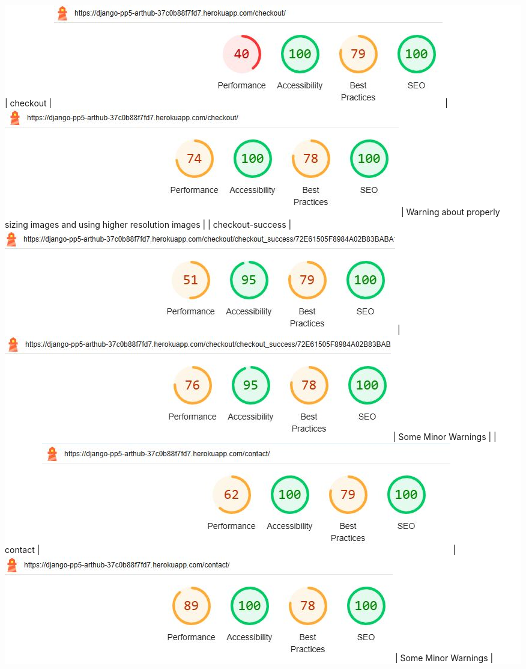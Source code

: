 | checkout | ![screenshot](documentation/lighthouse/mobile/checkout-mobile.JPG) | ![screenshot](documentation/lighthouse/desktop/checkout-desktop.JPG) | Warning about properly sizing images and using higher resolution images |
| checkout-success | ![screenshot](documentation/lighthouse/mobile/checkout-success-mobile.JPG) | ![screenshot](documentation/lighthouse/desktop/checkout-success-desktop.JPG) | Some Minor Warnings |
| contact | ![screenshot](documentation/lighthouse/mobile/contact-mobile.JPG) | ![screenshot](documentation/lighthouse/desktop/contact-desktop.JPG) | Some Minor Warnings |
